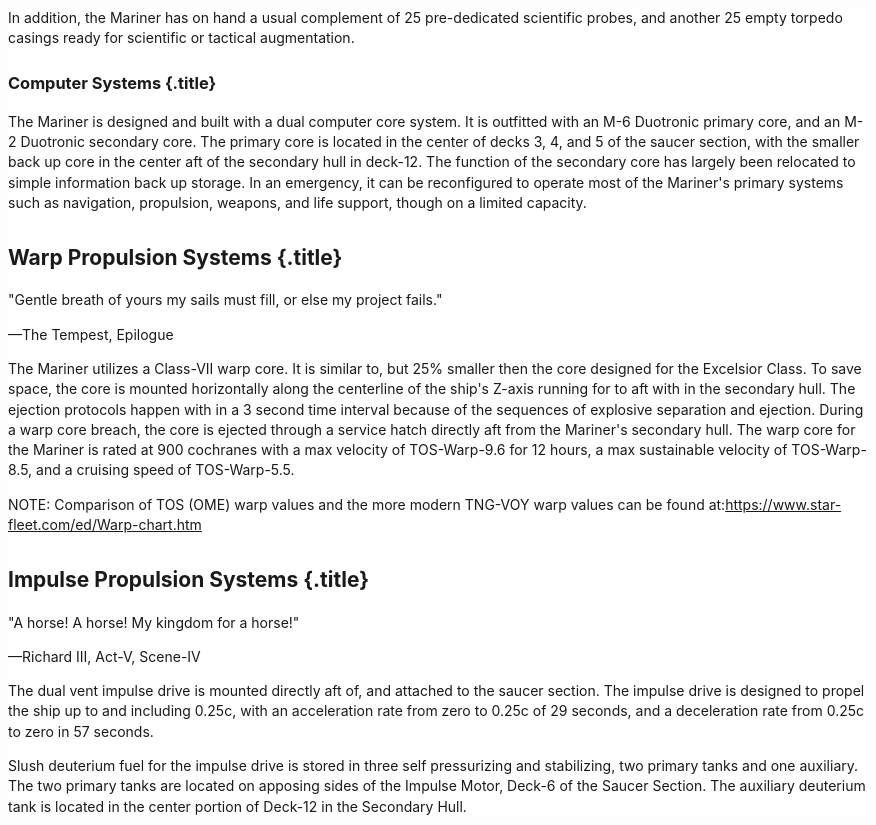 In addition, the Mariner has on hand a usual complement of 25
pre-dedicated scientific probes, and another 25 empty torpedo casings
ready for scientific or tactical augmentation.

### Computer Systems {.title}

The Mariner is designed and built with a dual computer core system. It
is outfitted with an M-6 Duotronic primary core, and an M-2 Duotronic
secondary core. The primary core is located in the center of decks 3, 4,
and 5 of the saucer section, with the smaller back up core in the center
aft of the secondary hull in deck-12. The function of the secondary core
has largely been relocated to simple information back up storage. In an
emergency, it can be reconfigured to operate most of the Mariner's
primary systems such as navigation, propulsion, weapons, and life
support, though on a limited capacity.

Warp Propulsion Systems {.title}
-----------------------

"Gentle breath of yours my sails must fill, or else my project fails."

—The Tempest, Epilogue

The Mariner utilizes a Class-VII warp core. It is similar to, but 25%
smaller then the core designed for the Excelsior Class. To save space,
the core is mounted horizontally along the centerline of the ship's
Z-axis running for to aft with in the secondary hull. The ejection
protocols happen with in a 3 second time interval because of the
sequences of explosive separation and ejection. During a warp core
breach, the core is ejected through a service hatch directly aft from
the Mariner's secondary hull. The warp core for the Mariner is rated at
900 cochranes with a max velocity of TOS-Warp-9.6 for 12 hours, a max
sustainable velocity of TOS-Warp-8.5, and a cruising speed of
TOS-Warp-5.5.

NOTE: Comparison of TOS (OME) warp values and the more modern TNG-VOY
warp values can be found at:https://www.star-fleet.com/ed/Warp-chart.htm

Impulse Propulsion Systems {.title}
--------------------------

"A horse! A horse! My kingdom for a horse!"

—Richard III, Act-V, Scene-IV

The dual vent impulse drive is mounted directly aft of, and attached to
the saucer section. The impulse drive is designed to propel the ship up
to and including 0.25c, with an acceleration rate from zero to 0.25c of
29 seconds, and a deceleration rate from 0.25c to zero in 57 seconds.

Slush deuterium fuel for the impulse drive is stored in three self
pressurizing and stabilizing, two primary tanks and one auxiliary. The
two primary tanks are located on apposing sides of the Impulse Motor,
Deck-6 of the Saucer Section. The auxiliary deuterium tank is located in
the center portion of Deck-12 in the Secondary Hull.
